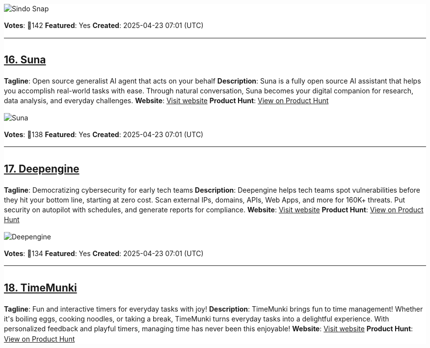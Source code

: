 ![Sindo Snap](https://ph-files.imgix.net/0c4f0c49-7b10-4c8d-8404-2d4728d613ef.png?auto=format)

**Votes**: 🔺142
**Featured**: Yes
**Created**: 2025-04-23 07:01 (UTC)

---

## [16. Suna](https://www.producthunt.com/posts/suna?utm_campaign=producthunt-api&utm_medium=api-v2&utm_source=Application%3A+phdata+%28ID%3A+183397%29)
**Tagline**: Open source generalist AI agent that acts on your behalf
**Description**: Suna is a fully open source AI assistant that helps you accomplish real-world tasks with ease. Through natural conversation, Suna becomes your digital companion for research, data analysis, and everyday challenges.
**Website**: [Visit website](https://www.producthunt.com/r/XP7SQOCMS7NYAK?utm_campaign=producthunt-api&utm_medium=api-v2&utm_source=Application%3A+phdata+%28ID%3A+183397%29)
**Product Hunt**: [View on Product Hunt](https://www.producthunt.com/posts/suna?utm_campaign=producthunt-api&utm_medium=api-v2&utm_source=Application%3A+phdata+%28ID%3A+183397%29)

![Suna](https://ph-files.imgix.net/898d85ac-faa3-415f-ac8e-599b93da4886.png?auto=format)

**Votes**: 🔺138
**Featured**: Yes
**Created**: 2025-04-23 07:01 (UTC)

---

## [17. Deepengine](https://www.producthunt.com/posts/deepengine?utm_campaign=producthunt-api&utm_medium=api-v2&utm_source=Application%3A+phdata+%28ID%3A+183397%29)
**Tagline**: Democratizing cybersecurity for early tech teams
**Description**: Deepengine helps tech teams spot vulnerabilities before they hit your bottom line, starting at zero cost. Scan external IPs, domains, APIs, Web Apps, and more for 160K+ threats. Put security on autopilot with schedules, and generate reports for compliance.
**Website**: [Visit website](https://www.producthunt.com/r/OQZUQDU6DBF6HC?utm_campaign=producthunt-api&utm_medium=api-v2&utm_source=Application%3A+phdata+%28ID%3A+183397%29)
**Product Hunt**: [View on Product Hunt](https://www.producthunt.com/posts/deepengine?utm_campaign=producthunt-api&utm_medium=api-v2&utm_source=Application%3A+phdata+%28ID%3A+183397%29)

![Deepengine](https://ph-files.imgix.net/ab453985-2a84-408e-8629-67270da9f844.png?auto=format)

**Votes**: 🔺134
**Featured**: Yes
**Created**: 2025-04-23 07:01 (UTC)

---

## [18. TimeMunki](https://www.producthunt.com/posts/timemunki?utm_campaign=producthunt-api&utm_medium=api-v2&utm_source=Application%3A+phdata+%28ID%3A+183397%29)
**Tagline**: Fun and interactive timers for everyday tasks with joy!
**Description**: TimeMunki brings fun to time management! Whether it's boiling eggs, cooking noodles, or taking a break, TimeMunki turns everyday tasks into a delightful experience. With personalized feedback and playful timers, managing time has never been this enjoyable!
**Website**: [Visit website](https://www.producthunt.com/r/54TSRB72TUZBDY?utm_campaign=producthunt-api&utm_medium=api-v2&utm_source=Application%3A+phdata+%28ID%3A+183397%29)
**Product Hunt**: [View on Product Hunt](https://www.producthunt.com/posts/timemunki?utm_campaign=producthunt-api&utm_medium=api-v2&utm_source=Application%3A+phdata+%28ID%3A+183397%29)
